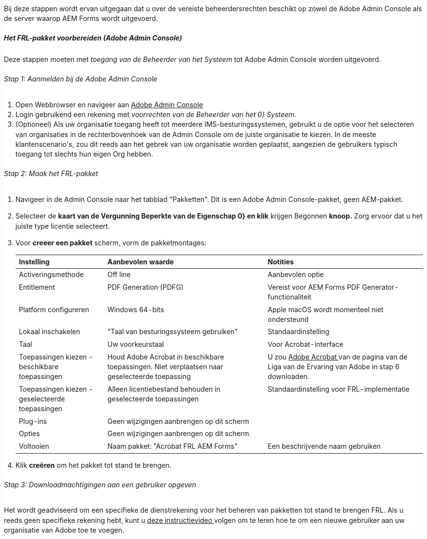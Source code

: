 Bij deze stappen wordt ervan uitgegaan dat u over de vereiste beheerdersrechten beschikt op zowel de Adobe Admin Console als de server waarop AEM Forms wordt uitgevoerd.

##### Het FRL-pakket voorbereiden (Adobe Admin Console)

Deze stappen moeten met *toegang van de Beheerder van het Systeem* tot Adobe Admin Console worden uitgevoerd.

###### Stap 1: Aanmelden bij de Adobe Admin Console

1. Open Webbrowser en navigeer aan [ Adobe Admin Console ](https://adminconsole.adobe.com/)
1. Login gebruikend een rekening met *voorrechten van de Beheerder van het 0&rbrace; Systeem.*
1. (Optioneel) Als uw organisatie toegang heeft tot meerdere IMS-besturingssystemen, gebruikt u de optie voor het selecteren van organisaties in de rechterbovenhoek van de Admin Console om de juiste organisatie te kiezen. In de meeste klantenscenario&#39;s, zou dit reeds aan het gebrek van uw organisatie worden geplaatst, aangezien de gebruikers typisch toegang tot slechts hun eigen Org hebben.

###### Stap 2: Maak het FRL-pakket

1. Navigeer in de Admin Console naar het tabblad &quot;Pakketten&quot;. Dit is een Adobe Admin Console-pakket, geen AEM-pakket.
1. Selecteer de **kaart van de Vergunning Beperkte van de Eigenschap 0&rbrace; en klik** krijgen Begonnen **knoop.** Zorg ervoor dat u het juiste type licentie selecteert.
1. Voor **creeer een pakket** scherm, vorm de pakketmontages:

   | Instelling | Aanbevolen waarde | Notities |
   |---------|-------------------|-------|
   | Activeringsmethode | Off line | Aanbevolen optie |
   | Entitlement | PDF Generation (PDFG) | Vereist voor AEM Forms PDF Generator-functionaliteit |
   | Platform configureren | Windows 64-bits | Apple macOS wordt momenteel niet ondersteund |
   | Lokaal inschakelen | &quot;Taal van besturingssysteem gebruiken&quot; | Standaardinstelling |
   | Taal | Uw voorkeurstaal | Voor Acrobat-interface |
   | Toepassingen kiezen - beschikbare toepassingen | Houd Adobe Acrobat in beschikbare toepassingen. Niet verplaatsen naar geselecteerde toepassing | U zou [ Adobe Acrobat ](#step-6-download-and-install-adobe-acrobat-pro) van de pagina van de Liga van de Ervaring van Adobe in stap 6 downloaden. |
   | Toepassingen kiezen - geselecteerde toepassingen | Alleen licentiebestand behouden in geselecteerde toepassingen | Standaardinstelling voor FRL-implementatie |
   | Plug-ins | Geen wijzigingen aanbrengen op dit scherm | |
   | Opties | Geen wijzigingen aanbrengen op dit scherm | |
   | Voltooien | Naam pakket: &quot;Acrobat FRL AEM Forms&quot; | Een beschrijvende naam gebruiken |

1. Klik **creëren** om het pakket tot stand te brengen.

###### Stap 3: Downloadmachtigingen aan een gebruiker opgeven

Het wordt geadviseerd om een specifieke de dienstrekening voor het beheren van pakketten tot stand te brengen FRL. Als u reeds geen specifieke rekening hebt, kunt u [ deze instructievideo ](https://www.youtube.com/watch?v=w8b36YX2TEM&t=59s) volgen om te leren hoe te om een nieuwe gebruiker aan uw organisatie van Adobe toe te voegen.

